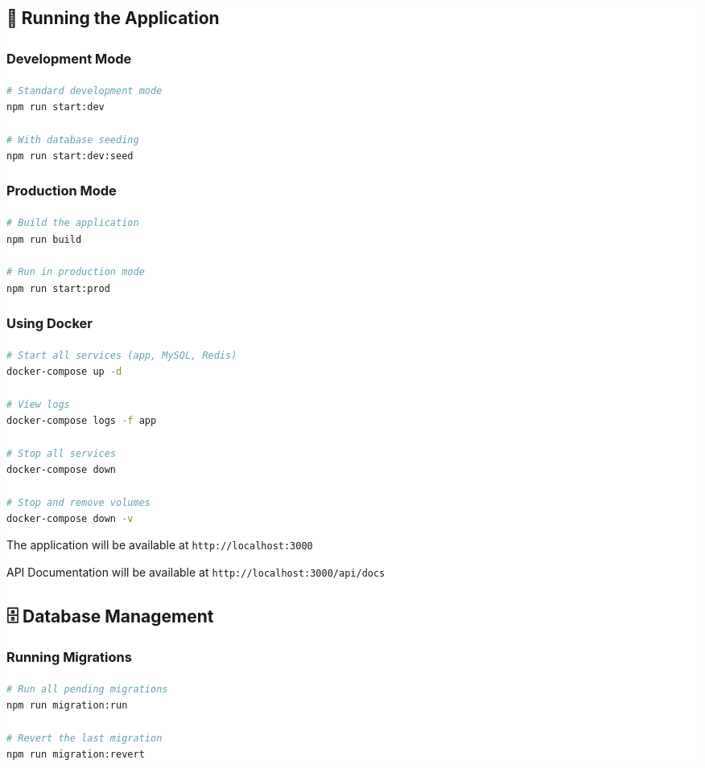 ```env
```

## 🚀 Running the Application

### Development Mode

```bash
# Standard development mode
npm run start:dev

# With database seeding
npm run start:dev:seed
```

### Production Mode

```bash
# Build the application
npm run build

# Run in production mode
npm run start:prod
```

### Using Docker

```bash
# Start all services (app, MySQL, Redis)
docker-compose up -d

# View logs
docker-compose logs -f app

# Stop all services
docker-compose down

# Stop and remove volumes
docker-compose down -v
```

The application will be available at `http://localhost:3000`

API Documentation will be available at `http://localhost:3000/api/docs`

## 🗄️ Database Management

### Running Migrations

```bash
# Run all pending migrations
npm run migration:run

# Revert the last migration
npm run migration:revert
```
